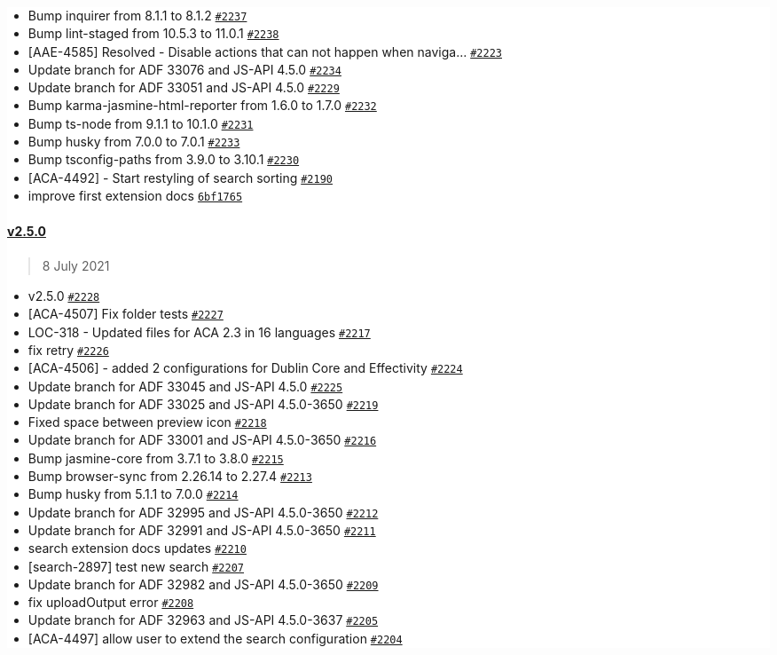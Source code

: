 - Bump inquirer from 8.1.1 to 8.1.2 [`#2237`](https://github.com/klissda/alfresco-content-app/pull/2237)
- Bump lint-staged from 10.5.3 to 11.0.1 [`#2238`](https://github.com/klissda/alfresco-content-app/pull/2238)
- [AAE-4585] Resolved - Disable actions that can not happen when naviga… [`#2223`](https://github.com/klissda/alfresco-content-app/pull/2223)
- Update branch for ADF 33076 and JS-API 4.5.0 [`#2234`](https://github.com/klissda/alfresco-content-app/pull/2234)
- Update branch for ADF 33051 and JS-API 4.5.0 [`#2229`](https://github.com/klissda/alfresco-content-app/pull/2229)
- Bump karma-jasmine-html-reporter from 1.6.0 to 1.7.0 [`#2232`](https://github.com/klissda/alfresco-content-app/pull/2232)
- Bump ts-node from 9.1.1 to 10.1.0 [`#2231`](https://github.com/klissda/alfresco-content-app/pull/2231)
- Bump husky from 7.0.0 to 7.0.1 [`#2233`](https://github.com/klissda/alfresco-content-app/pull/2233)
- Bump tsconfig-paths from 3.9.0 to 3.10.1 [`#2230`](https://github.com/klissda/alfresco-content-app/pull/2230)
- [ACA-4492] - Start restyling of search sorting [`#2190`](https://github.com/klissda/alfresco-content-app/pull/2190)
- improve first extension docs [`6bf1765`](https://github.com/klissda/alfresco-content-app/commit/6bf176598258f4d7c7834234ed3607758328914c)

#### [v2.5.0](https://github.com/klissda/alfresco-content-app/compare/v2.4.0...v2.5.0)

> 8 July 2021

- v2.5.0 [`#2228`](https://github.com/klissda/alfresco-content-app/pull/2228)
- [ACA-4507] Fix folder tests [`#2227`](https://github.com/klissda/alfresco-content-app/pull/2227)
- LOC-318 - Updated files for ACA 2.3 in 16 languages [`#2217`](https://github.com/klissda/alfresco-content-app/pull/2217)
- fix retry [`#2226`](https://github.com/klissda/alfresco-content-app/pull/2226)
- [ACA-4506] - added 2 configurations for Dublin Core and Effectivity [`#2224`](https://github.com/klissda/alfresco-content-app/pull/2224)
- Update branch for ADF 33045 and JS-API 4.5.0 [`#2225`](https://github.com/klissda/alfresco-content-app/pull/2225)
- Update branch for ADF 33025 and JS-API 4.5.0-3650 [`#2219`](https://github.com/klissda/alfresco-content-app/pull/2219)
- Fixed space between preview icon [`#2218`](https://github.com/klissda/alfresco-content-app/pull/2218)
- Update branch for ADF 33001 and JS-API 4.5.0-3650 [`#2216`](https://github.com/klissda/alfresco-content-app/pull/2216)
- Bump jasmine-core from 3.7.1 to 3.8.0 [`#2215`](https://github.com/klissda/alfresco-content-app/pull/2215)
- Bump browser-sync from 2.26.14 to 2.27.4 [`#2213`](https://github.com/klissda/alfresco-content-app/pull/2213)
- Bump husky from 5.1.1 to 7.0.0 [`#2214`](https://github.com/klissda/alfresco-content-app/pull/2214)
- Update branch for ADF 32995 and JS-API 4.5.0-3650 [`#2212`](https://github.com/klissda/alfresco-content-app/pull/2212)
- Update branch for ADF 32991 and JS-API 4.5.0-3650 [`#2211`](https://github.com/klissda/alfresco-content-app/pull/2211)
- search extension docs updates [`#2210`](https://github.com/klissda/alfresco-content-app/pull/2210)
- [search-2897] test new search [`#2207`](https://github.com/klissda/alfresco-content-app/pull/2207)
- Update branch for ADF 32982 and JS-API 4.5.0-3650 [`#2209`](https://github.com/klissda/alfresco-content-app/pull/2209)
- fix uploadOutput error [`#2208`](https://github.com/klissda/alfresco-content-app/pull/2208)
- Update branch for ADF 32963 and JS-API 4.5.0-3637 [`#2205`](https://github.com/klissda/alfresco-content-app/pull/2205)
- [ACA-4497] allow user to extend the search configuration [`#2204`](https://github.com/klissda/alfresco-content-app/pull/2204)